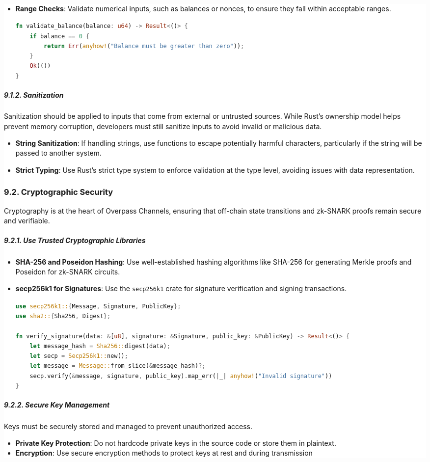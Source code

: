 - **Range Checks**: Validate numerical inputs, such as balances or nonces, to ensure they fall within acceptable ranges.

  ```rust
  fn validate_balance(balance: u64) -> Result<()> {
      if balance == 0 {
          return Err(anyhow!("Balance must be greater than zero"));
      }
      Ok(())
  }
  ```

##### **9.1.2. Sanitization**

Sanitization should be applied to inputs that come from external or untrusted sources. While Rust’s ownership model helps prevent memory corruption, developers must still sanitize inputs to avoid invalid or malicious data.

- **String Sanitization**: If handling strings, use functions to escape potentially harmful characters, particularly if the string will be passed to another system.

- **Strict Typing**: Use Rust’s strict type system to enforce validation at the type level, avoiding issues with data representation.

### **9.2. Cryptographic Security**

Cryptography is at the heart of Overpass Channels, ensuring that off-chain state transitions and zk-SNARK proofs remain secure and verifiable.

##### **9.2.1. Use Trusted Cryptographic Libraries**

- **SHA-256 and Poseidon Hashing**: Use well-established hashing algorithms like SHA-256 for generating Merkle proofs and Poseidon for zk-SNARK circuits.
  
- **secp256k1 for Signatures**: Use the `secp256k1` crate for signature verification and signing transactions.

  ```rust
  use secp256k1::{Message, Signature, PublicKey};
  use sha2::{Sha256, Digest};
  
  fn verify_signature(data: &[u8], signature: &Signature, public_key: &PublicKey) -> Result<()> {
      let message_hash = Sha256::digest(data);
      let secp = Secp256k1::new();
      let message = Message::from_slice(&message_hash)?;
      secp.verify(&message, signature, public_key).map_err(|_| anyhow!("Invalid signature"))
  }
  ```

##### **9.2.2. Secure Key Management**

Keys must be securely stored and managed to prevent unauthorized access.

- **Private Key Protection**: Do not hardcode private keys in the source code or store them in plaintext.
- **Encryption**: Use secure encryption methods to protect keys at rest and during transmission
